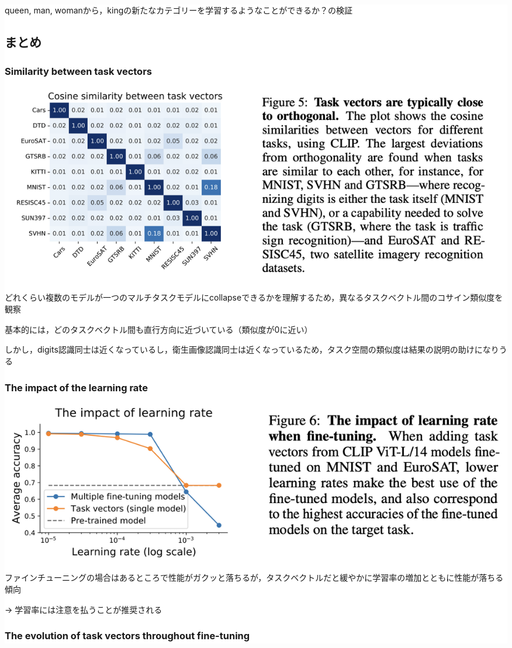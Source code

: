 queen, man, womanから，kingの新たなカテゴリーを学習するようなことができるか？の検証

## まとめ

### Similarity between task vectors

![](/images/article/Editing-Models-with-Task-Arithmetic/dxan9fwh.png)

どれくらい複数のモデルが一つのマルチタスクモデルにcollapseできるかを理解するため，異なるタスクベクトル間のコサイン類似度を観察

基本的には，どのタスクベクトル間も直行方向に近づいている（類似度が0に近い）

しかし，digits認識同士は近くなっているし，衛生画像認識同士は近くなっているため，タスク空間の類似度は結果の説明の助けになりうる

### The impact of the learning rate

![](/images/article/Editing-Models-with-Task-Arithmetic/vt80eqlg.png)

ファインチューニングの場合はあるところで性能がガクッと落ちるが，タスクベクトルだと緩やかに学習率の増加とともに性能が落ちる傾向

→ 学習率には注意を払うことが推奨される

### The evolution of task vectors throughout fine-tuning
